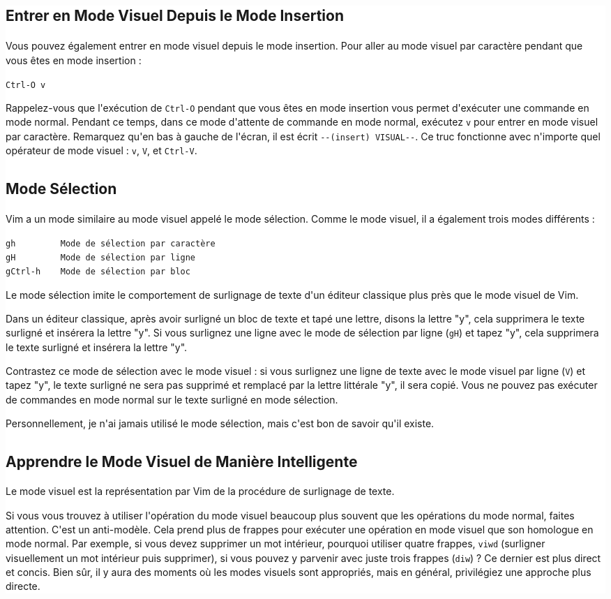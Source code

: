 ## Entrer en Mode Visuel Depuis le Mode Insertion

Vous pouvez également entrer en mode visuel depuis le mode insertion. Pour aller au mode visuel par caractère pendant que vous êtes en mode insertion :

```shell
Ctrl-O v
```

Rappelez-vous que l'exécution de `Ctrl-O` pendant que vous êtes en mode insertion vous permet d'exécuter une commande en mode normal. Pendant ce temps, dans ce mode d'attente de commande en mode normal, exécutez `v` pour entrer en mode visuel par caractère. Remarquez qu'en bas à gauche de l'écran, il est écrit `--(insert) VISUAL--`. Ce truc fonctionne avec n'importe quel opérateur de mode visuel : `v`, `V`, et `Ctrl-V`.

## Mode Sélection

Vim a un mode similaire au mode visuel appelé le mode sélection. Comme le mode visuel, il a également trois modes différents :

```shell
gh         Mode de sélection par caractère
gH         Mode de sélection par ligne
gCtrl-h    Mode de sélection par bloc
```

Le mode sélection imite le comportement de surlignage de texte d'un éditeur classique plus près que le mode visuel de Vim.

Dans un éditeur classique, après avoir surligné un bloc de texte et tapé une lettre, disons la lettre "y", cela supprimera le texte surligné et insérera la lettre "y". Si vous surlignez une ligne avec le mode de sélection par ligne (`gH`) et tapez "y", cela supprimera le texte surligné et insérera la lettre "y".

Contrastez ce mode de sélection avec le mode visuel : si vous surlignez une ligne de texte avec le mode visuel par ligne (`V`) et tapez "y", le texte surligné ne sera pas supprimé et remplacé par la lettre littérale "y", il sera copié. Vous ne pouvez pas exécuter de commandes en mode normal sur le texte surligné en mode sélection.

Personnellement, je n'ai jamais utilisé le mode sélection, mais c'est bon de savoir qu'il existe.

## Apprendre le Mode Visuel de Manière Intelligente

Le mode visuel est la représentation par Vim de la procédure de surlignage de texte.

Si vous vous trouvez à utiliser l'opération du mode visuel beaucoup plus souvent que les opérations du mode normal, faites attention. C'est un anti-modèle. Cela prend plus de frappes pour exécuter une opération en mode visuel que son homologue en mode normal. Par exemple, si vous devez supprimer un mot intérieur, pourquoi utiliser quatre frappes, `viwd` (surligner visuellement un mot intérieur puis supprimer), si vous pouvez y parvenir avec juste trois frappes (`diw`) ? Ce dernier est plus direct et concis. Bien sûr, il y aura des moments où les modes visuels sont appropriés, mais en général, privilégiez une approche plus directe.